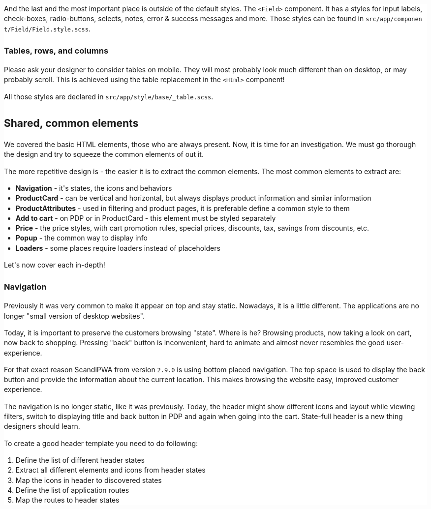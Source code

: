 And the last and the most important place is outside of the default styles. The `<Field>` component. It has a styles for input labels, check-boxes, radio-buttons, selects, notes, error & success messages and more. Those styles can be found in `src/app/component/Field/Field.style.scss`.

### Tables, rows, and columns

Please ask your designer to consider tables on mobile. They will most probably look much different than on desktop, or may probably scroll. This is achieved using the table replacement in the `<Html>` component!

All those styles are declared in `src/app/style/base/_table.scss`.

## Shared, common elements

We covered the basic HTML elements, those who are always present. Now, it is time for an investigation. We must go thorough the design and try to squeeze the common elements of out it.

The more repetitive design is - the easier it is to extract the common elements. The most common elements to extract are:

- **Navigation** - it's states, the icons and behaviors
- **ProductCard** - can be vertical and horizontal, but always displays product information and similar information
- **ProductAttributes** - used in filtering and product pages, it is preferable define a common style to them
- **Add to cart** - on PDP or in ProductCard - this element must be styled separately
- **Price** - the price styles, with cart promotion rules, special prices, discounts, tax, savings from discounts, etc.
- **Popup** - the common way to display info
- **Loaders** - some places require loaders instead of placeholders

Let's now cover each in-depth!

### Navigation

Previously it was very common to make it appear on top and stay static. Nowadays, it is a little different. The applications are no longer "small version of desktop websites".

Today, it is important to preserve the customers browsing "state". Where is he? Browsing products, now taking a look on cart, now back to shopping. Pressing "back" button is inconvenient, hard to animate and almost never resembles the good user-experience.

For that exact reason ScandiPWA from version `2.9.0` is using bottom placed navigation. The top space is used to display the back button and provide the information about the current location. This makes browsing the website easy, improved customer experience.

The navigation is no longer static, like it was previously. Today, the header might show different icons and layout while viewing filters, switch to displaying title and back button in PDP and again when going into the cart. State-full header is a new thing designers should learn.

To create a good header template you need to do following:
1. Define the list of different header states
2. Extract all different elements and icons from header states
3. Map the icons in header to discovered states
4. Define the list of application routes
5. Map the routes to header states
